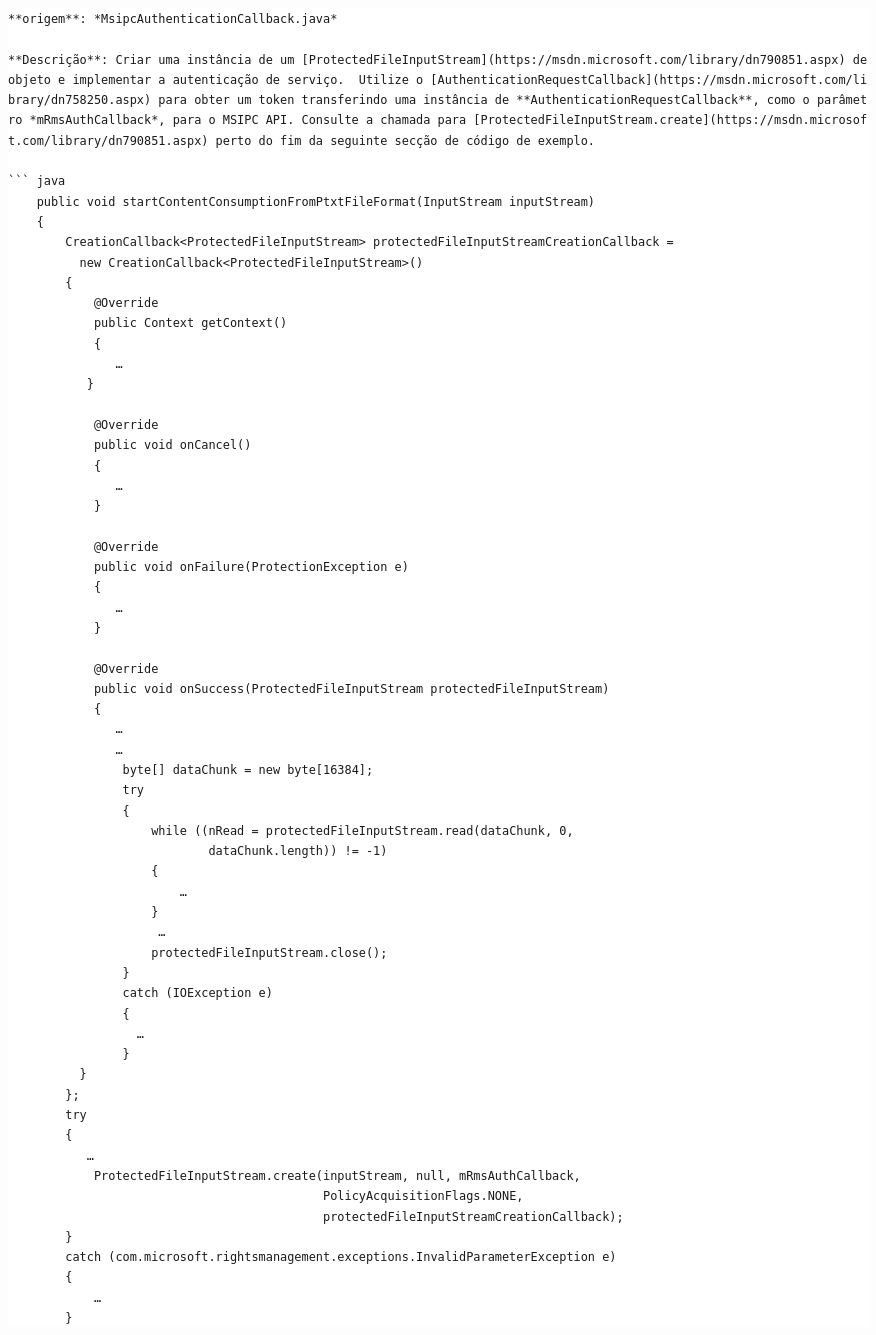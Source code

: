     **origem**: *MsipcAuthenticationCallback.java*

    **Descrição**: Criar uma instância de um [ProtectedFileInputStream](https://msdn.microsoft.com/library/dn790851.aspx) de objeto e implementar a autenticação de serviço.  Utilize o [AuthenticationRequestCallback](https://msdn.microsoft.com/library/dn758250.aspx) para obter um token transferindo uma instância de **AuthenticationRequestCallback**, como o parâmetro *mRmsAuthCallback*, para o MSIPC API. Consulte a chamada para [ProtectedFileInputStream.create](https://msdn.microsoft.com/library/dn790851.aspx) perto do fim da seguinte secção de código de exemplo.

    ``` java
        public void startContentConsumptionFromPtxtFileFormat(InputStream inputStream)
        {
            CreationCallback<ProtectedFileInputStream> protectedFileInputStreamCreationCallback =
              new CreationCallback<ProtectedFileInputStream>()
            {
                @Override
                public Context getContext()
                {
                   …
               }

                @Override
                public void onCancel()
                {
                   …
                }

                @Override
                public void onFailure(ProtectionException e)
                {
                   …
                }

                @Override
                public void onSuccess(ProtectedFileInputStream protectedFileInputStream)
                {
                   …
                   …
                    byte[] dataChunk = new byte[16384];
                    try
                    {
                        while ((nRead = protectedFileInputStream.read(dataChunk, 0,
                                dataChunk.length)) != -1)
                        {
                            …
                        }
                         …
                        protectedFileInputStream.close();
                    }
                    catch (IOException e)
                    {
                      …
                    }  
              }
            };
            try
            {
               …
                ProtectedFileInputStream.create(inputStream, null, mRmsAuthCallback,
                                                PolicyAcquisitionFlags.NONE,
                                                protectedFileInputStreamCreationCallback);
            }
            catch (com.microsoft.rightsmanagement.exceptions.InvalidParameterException e)
            {
                …
            }